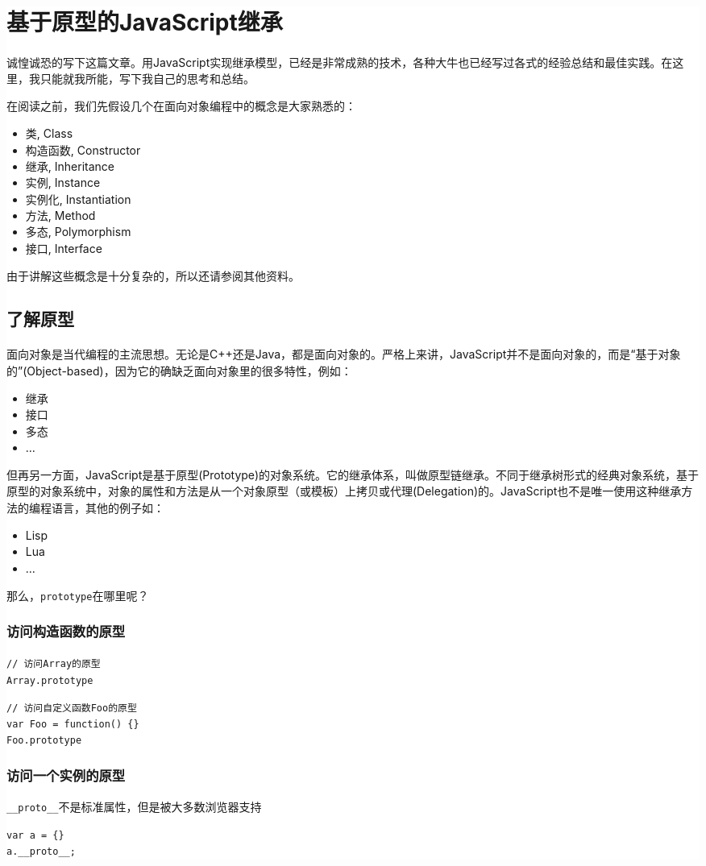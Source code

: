# 基于原型的JavaScript继承

诚惶诚恐的写下这篇文章。用JavaScript实现继承模型，已经是非常成熟的技术，各种大牛也已经写过各式的经验总结和最佳实践。在这里，我只能就我所能，写下我自己的思考和总结。

在阅读之前，我们先假设几个在面向对象编程中的概念是大家熟悉的：

* 类, Class
* 构造函数, Constructor
* 继承, Inheritance
* 实例, Instance
* 实例化, Instantiation
* 方法, Method
* 多态, Polymorphism
* 接口, Interface

由于讲解这些概念是十分复杂的，所以还请参阅其他资料。

## 了解原型

面向对象是当代编程的主流思想。无论是C++还是Java，都是面向对象的。严格上来讲，JavaScript并不是面向对象的，而是“基于对象的”(Object-based)，因为它的确缺乏面向对象里的很多特性，例如：

* 继承
* 接口
* 多态
* ...

但再另一方面，JavaScript是基于原型(Prototype)的对象系统。它的继承体系，叫做原型链继承。不同于继承树形式的经典对象系统，基于原型的对象系统中，对象的属性和方法是从一个对象原型（或模板）上拷贝或代理(Delegation)的。JavaScript也不是唯一使用这种继承方法的编程语言，其他的例子如：

* Lisp
* Lua
* ...

那么，`prototype`在哪里呢？

### 访问构造函数的原型

```
// 访问Array的原型
Array.prototype
```

```
// 访问自定义函数Foo的原型
var Foo = function() {}
Foo.prototype
```

### 访问一个实例的原型

`__proto__`不是标准属性，但是被大多数浏览器支持

```
var a = {}
a.__proto__;
```

